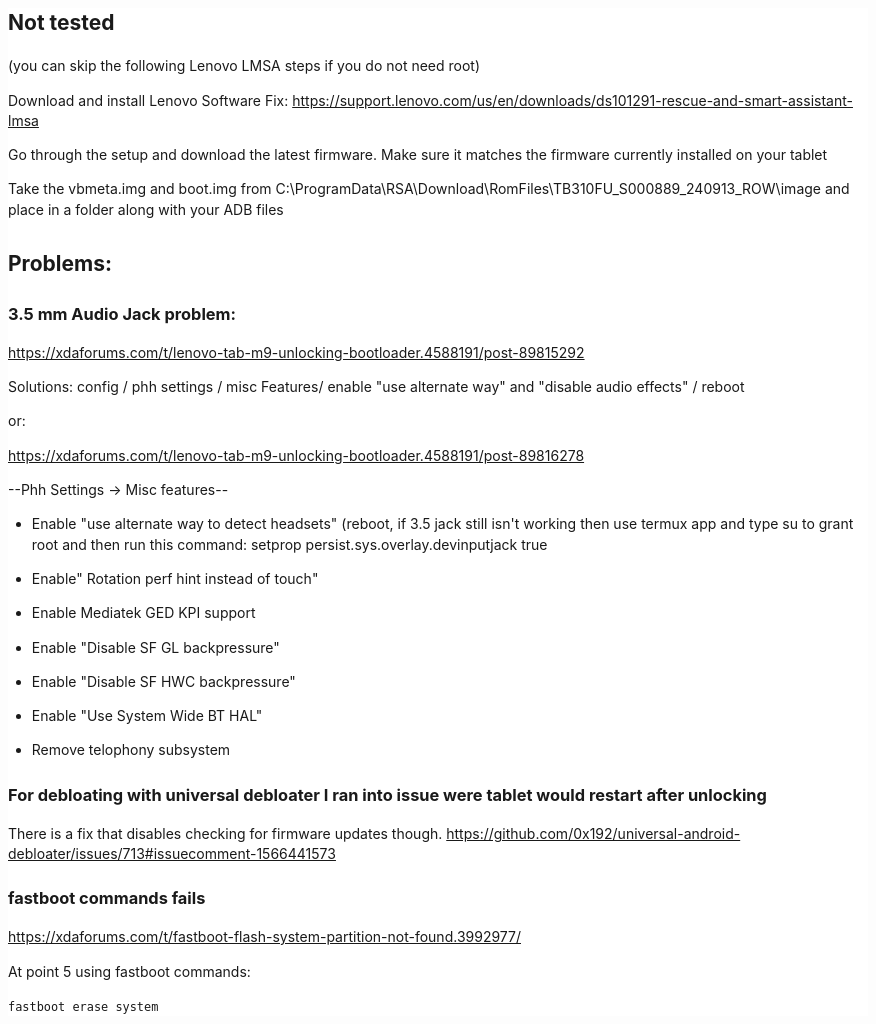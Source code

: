 ## Not tested

(you can skip the following Lenovo LMSA steps if you do not need root)

Download and install Lenovo Software Fix:
https://support.lenovo.com/us/en/downloads/ds101291-rescue-and-smart-assistant-lmsa

Go through the setup and download the latest firmware. Make sure it matches the firmware currently installed on your tablet

Take the vbmeta.img and boot.img from C:\ProgramData\RSA\Download\RomFiles\TB310FU_S000889_240913_ROW\image and place in a folder along with your ADB files

## Problems:

### 3.5 mm Audio Jack problem:

https://xdaforums.com/t/lenovo-tab-m9-unlocking-bootloader.4588191/post-89815292

Solutions: config / phh settings / misc Features/ enable "use alternate way" and "disable audio effects" / reboot

or:

https://xdaforums.com/t/lenovo-tab-m9-unlocking-bootloader.4588191/post-89816278

--Phh Settings -> Misc features--

- Enable "use alternate way to detect headsets" (reboot, if 3.5 jack still isn't working then use termux app and type su to grant root and then run this command: setprop persist.sys.overlay.devinputjack true

- Enable" Rotation perf hint instead of touch"

- Enable Mediatek GED KPI support

- Enable "Disable SF GL backpressure"

- Enable "Disable SF HWC backpressure"

- Enable "Use System Wide BT HAL"

- Remove telophony subsystem

### For debloating with universal debloater I ran into issue were tablet would restart after unlocking

There is a fix that disables checking for firmware updates though.
https://github.com/0x192/universal-android-debloater/issues/713#issuecomment-1566441573

### fastboot commands fails

https://xdaforums.com/t/fastboot-flash-system-partition-not-found.3992977/

At point 5 using fastboot commands:

```bash
fastboot erase system
```
